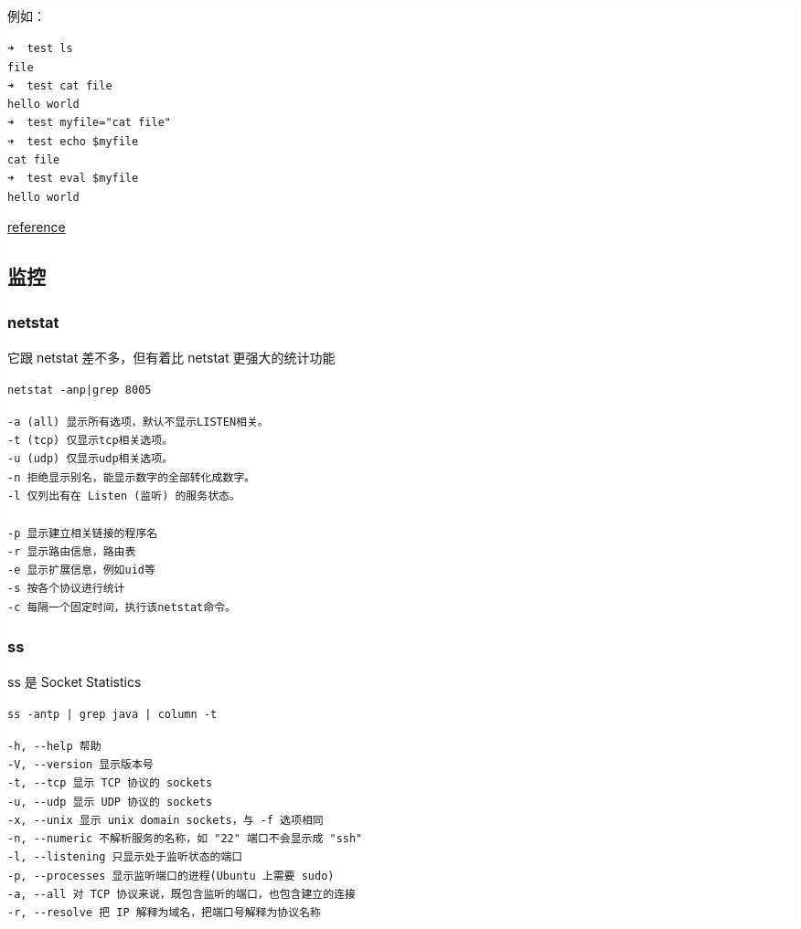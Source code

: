 例如：

```
➜  test ls
file
➜  test cat file
hello world
➜  test myfile="cat file"
➜  test echo $myfile
cat file
➜  test eval $myfile
hello world
```

[reference](https://blog.51cto.com/u_10706198/1788573)

## 监控

### netstat

它跟 netstat 差不多，但有着比 netstat 更强大的统计功能

```
netstat -anp|grep 8005
```

```
-a (all) 显示所有选项，默认不显示LISTEN相关。
-t (tcp) 仅显示tcp相关选项。
-u (udp) 仅显示udp相关选项。
-n 拒绝显示别名，能显示数字的全部转化成数字。
-l 仅列出有在 Listen (监听) 的服务状态。

-p 显示建立相关链接的程序名
-r 显示路由信息，路由表
-e 显示扩展信息，例如uid等
-s 按各个协议进行统计
-c 每隔一个固定时间，执行该netstat命令。
```

### ss

ss 是 Socket Statistics

```
ss -antp | grep java | column -t
```

```
-h, --help 帮助
-V, --version 显示版本号
-t, --tcp 显示 TCP 协议的 sockets
-u, --udp 显示 UDP 协议的 sockets
-x, --unix 显示 unix domain sockets，与 -f 选项相同
-n, --numeric 不解析服务的名称，如 "22" 端口不会显示成 "ssh"
-l, --listening 只显示处于监听状态的端口
-p, --processes 显示监听端口的进程(Ubuntu 上需要 sudo)
-a, --all 对 TCP 协议来说，既包含监听的端口，也包含建立的连接
-r, --resolve 把 IP 解释为域名，把端口号解释为协议名称
```
